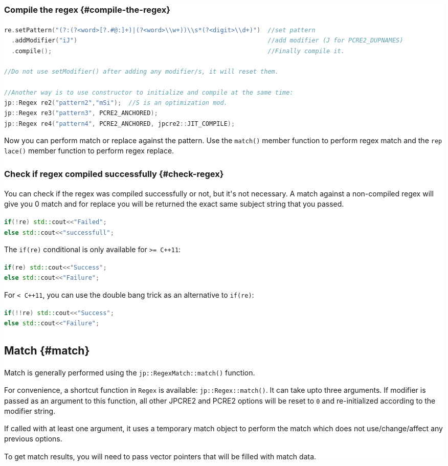 ### Compile the regex {#compile-the-regex}

```cpp
re.setPattern("(?:(?<word>[?.#@:]+)|(?<word>\\w+))\\s*(?<digit>\\d+)")  //set pattern
  .addModifier("iJ")                                                    //add modifier (J for PCRE2_DUPNAMES)
  .compile();                                                           //Finally compile it.
      
//Do not use setModifier() after adding any modifier/s, it will reset them.

//Another way is to use constructor to initialize and compile at the same time:
jp::Regex re2("pattern2","mSi");  //S is an optimization mod.
jp::Regex re3("pattern3", PCRE2_ANCHORED);
jp::Regex re4("pattern4", PCRE2_ANCHORED, jpcre2::JIT_COMPILE);

```

Now you can perform match or replace against the pattern. Use the `match()` member function to perform regex match and the `replace()` member function to perform regex replace.

### Check if regex compiled successfully {#check-regex}

You can check if the regex was compiled successfully or not, but it's not necessary. A match against a non-compiled regex will give you 0 match and for replace you will be returned the exact same subject string that you passed.

```cpp
if(!re) std::cout<<"Failed";
else std::cout<<"successfull";
```
The `if(re)` conditional is only available for `>= C++11`:

```cpp
if(re) std::cout<<"Success";
else std::cout<<"Failure";
```
For `< C++11`, you can use the double bang trick as an alternative to `if(re)`:

```cpp
if(!!re) std::cout<<"Success";
else std::cout<<"Failure";
```

## Match {#match}

Match is generally performed using the `jp::RegexMatch::match()` function.

For convenience, a shortcut function in `Regex` is available: `jp::Regex::match()`. It can take upto three arguments. If modifier is passed as an argument to this function, all other JPCRE2 and PCRE2 options will be reset to `0` and re-initialized according to the modifier string.

If called with at least one argument, it uses a temporary match object to perform the match which does not use/change/affect any previous options.

To get match results, you will need to pass vector pointers that will be filled with match data.
